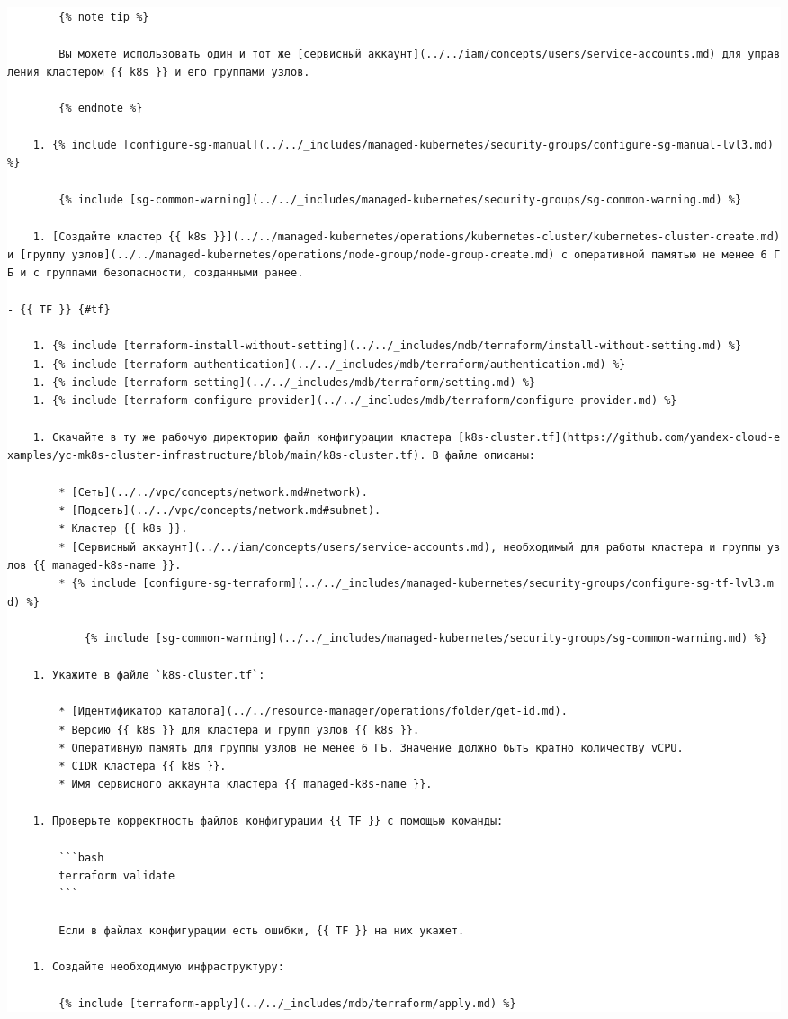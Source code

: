             {% note tip %}

            Вы можете использовать один и тот же [сервисный аккаунт](../../iam/concepts/users/service-accounts.md) для управления кластером {{ k8s }} и его группами узлов.

            {% endnote %}

        1. {% include [configure-sg-manual](../../_includes/managed-kubernetes/security-groups/configure-sg-manual-lvl3.md) %}

            {% include [sg-common-warning](../../_includes/managed-kubernetes/security-groups/sg-common-warning.md) %}

        1. [Создайте кластер {{ k8s }}](../../managed-kubernetes/operations/kubernetes-cluster/kubernetes-cluster-create.md) и [группу узлов](../../managed-kubernetes/operations/node-group/node-group-create.md) с оперативной памятью не менее 6 ГБ и с группами безопасности, созданными ранее.

    - {{ TF }} {#tf}

        1. {% include [terraform-install-without-setting](../../_includes/mdb/terraform/install-without-setting.md) %}
        1. {% include [terraform-authentication](../../_includes/mdb/terraform/authentication.md) %}
        1. {% include [terraform-setting](../../_includes/mdb/terraform/setting.md) %}
        1. {% include [terraform-configure-provider](../../_includes/mdb/terraform/configure-provider.md) %}

        1. Скачайте в ту же рабочую директорию файл конфигурации кластера [k8s-cluster.tf](https://github.com/yandex-cloud-examples/yc-mk8s-cluster-infrastructure/blob/main/k8s-cluster.tf). В файле описаны:

            * [Сеть](../../vpc/concepts/network.md#network).
            * [Подсеть](../../vpc/concepts/network.md#subnet).
            * Кластер {{ k8s }}.
            * [Сервисный аккаунт](../../iam/concepts/users/service-accounts.md), необходимый для работы кластера и группы узлов {{ managed-k8s-name }}.
            * {% include [configure-sg-terraform](../../_includes/managed-kubernetes/security-groups/configure-sg-tf-lvl3.md) %}

                {% include [sg-common-warning](../../_includes/managed-kubernetes/security-groups/sg-common-warning.md) %}

        1. Укажите в файле `k8s-cluster.tf`:

            * [Идентификатор каталога](../../resource-manager/operations/folder/get-id.md).
            * Версию {{ k8s }} для кластера и групп узлов {{ k8s }}.
            * Оперативную память для группы узлов не менее 6 ГБ. Значение должно быть кратно количеству vCPU.
            * CIDR кластера {{ k8s }}.
            * Имя сервисного аккаунта кластера {{ managed-k8s-name }}.

        1. Проверьте корректность файлов конфигурации {{ TF }} с помощью команды:

            ```bash
            terraform validate
            ```

            Если в файлах конфигурации есть ошибки, {{ TF }} на них укажет.

        1. Создайте необходимую инфраструктуру:

            {% include [terraform-apply](../../_includes/mdb/terraform/apply.md) %}
